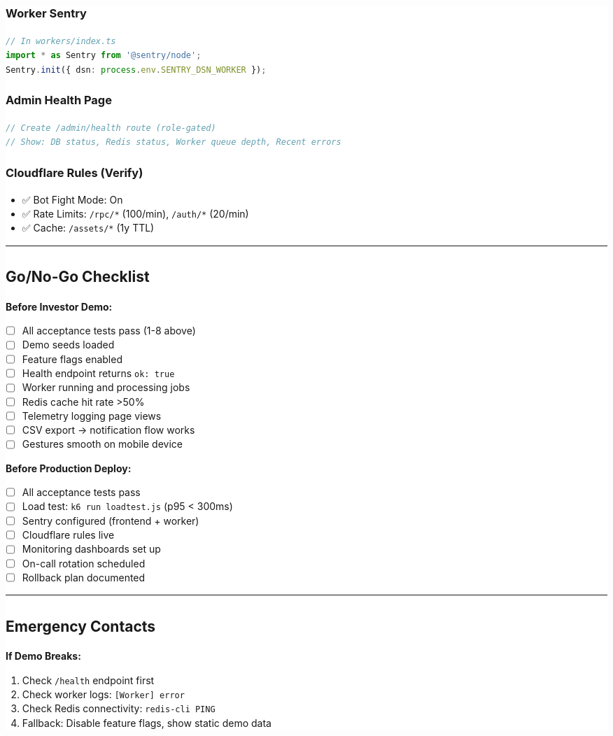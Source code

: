 ### Worker Sentry
```typescript
// In workers/index.ts
import * as Sentry from '@sentry/node';
Sentry.init({ dsn: process.env.SENTRY_DSN_WORKER });
```

### Admin Health Page
```typescript
// Create /admin/health route (role-gated)
// Show: DB status, Redis status, Worker queue depth, Recent errors
```

### Cloudflare Rules (Verify)
- ✅ Bot Fight Mode: On
- ✅ Rate Limits: `/rpc/*` (100/min), `/auth/*` (20/min)
- ✅ Cache: `/assets/*` (1y TTL)

---

## Go/No-Go Checklist

**Before Investor Demo:**
- [ ] All acceptance tests pass (1-8 above)
- [ ] Demo seeds loaded
- [ ] Feature flags enabled
- [ ] Health endpoint returns `ok: true`
- [ ] Worker running and processing jobs
- [ ] Redis cache hit rate >50%
- [ ] Telemetry logging page views
- [ ] CSV export → notification flow works
- [ ] Gestures smooth on mobile device

**Before Production Deploy:**
- [ ] All acceptance tests pass
- [ ] Load test: `k6 run loadtest.js` (p95 < 300ms)
- [ ] Sentry configured (frontend + worker)
- [ ] Cloudflare rules live
- [ ] Monitoring dashboards set up
- [ ] On-call rotation scheduled
- [ ] Rollback plan documented

---

## Emergency Contacts

**If Demo Breaks:**
1. Check `/health` endpoint first
2. Check worker logs: `[Worker] error`
3. Check Redis connectivity: `redis-cli PING`
4. Fallback: Disable feature flags, show static demo data
